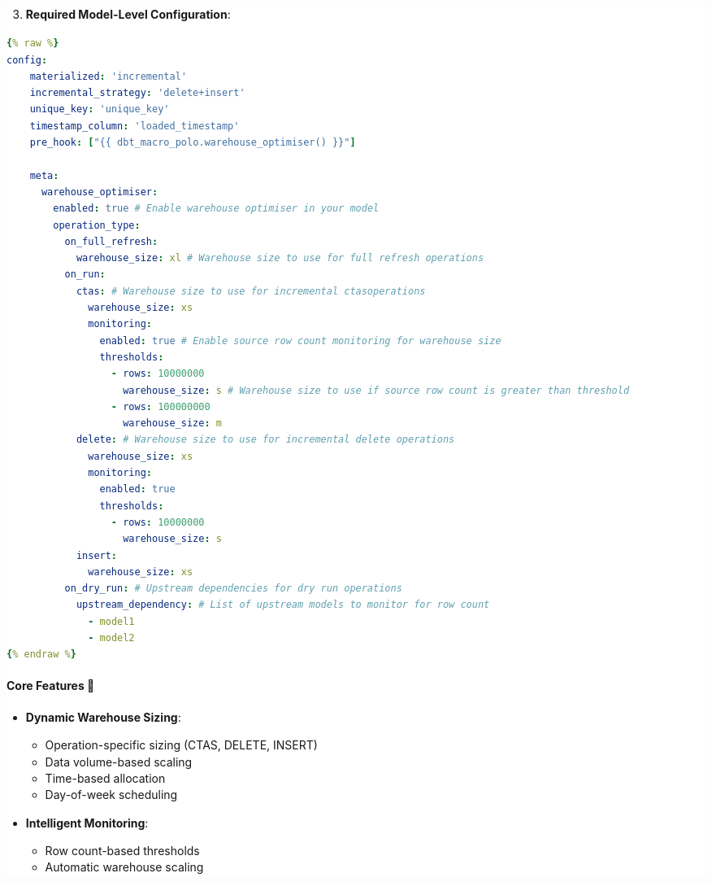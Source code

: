 3. **Required Model-Level Configuration**:
```yaml
{% raw %}
config:
    materialized: 'incremental'
    incremental_strategy: 'delete+insert'
    unique_key: 'unique_key'
    timestamp_column: 'loaded_timestamp'
    pre_hook: ["{{ dbt_macro_polo.warehouse_optimiser() }}"]
    
    meta:
      warehouse_optimiser:
        enabled: true # Enable warehouse optimiser in your model
        operation_type:
          on_full_refresh:
            warehouse_size: xl # Warehouse size to use for full refresh operations
          on_run:
            ctas: # Warehouse size to use for incremental ctasoperations
              warehouse_size: xs
              monitoring:
                enabled: true # Enable source row count monitoring for warehouse size
                thresholds:
                  - rows: 10000000
                    warehouse_size: s # Warehouse size to use if source row count is greater than threshold
                  - rows: 100000000
                    warehouse_size: m
            delete: # Warehouse size to use for incremental delete operations
              warehouse_size: xs
              monitoring:
                enabled: true
                thresholds:
                  - rows: 10000000
                    warehouse_size: s
            insert:
              warehouse_size: xs
          on_dry_run: # Upstream dependencies for dry run operations
            upstream_dependency: # List of upstream models to monitor for row count
              - model1
              - model2
{% endraw %}
```

#### Core Features 🎯

- **Dynamic Warehouse Sizing**:
  - Operation-specific sizing (CTAS, DELETE, INSERT)
  - Data volume-based scaling
  - Time-based allocation
  - Day-of-week scheduling

- **Intelligent Monitoring**:
  - Row count-based thresholds
  - Automatic warehouse scaling

